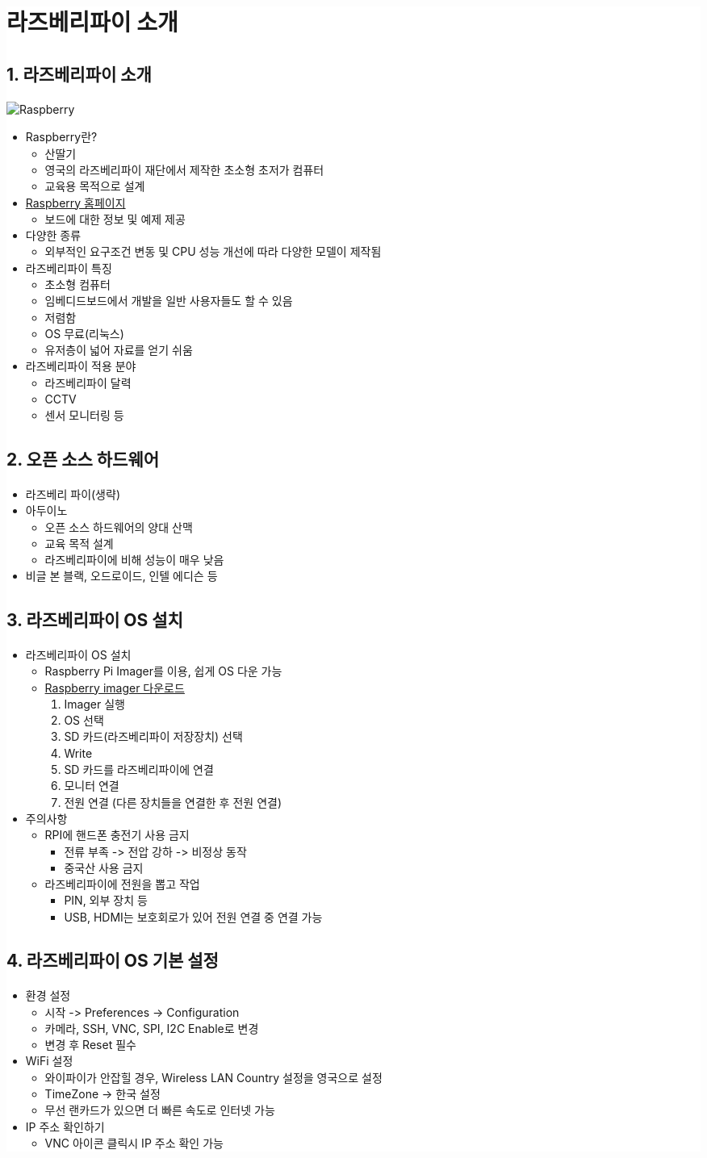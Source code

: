 # 라즈베리파이 소개
## 1. 라즈베리파이 소개 
![Raspberry](https://www.raspberrypi.org/pagekit-assets/media/images/4913a547895720ff30c1.svg)
* Raspberry란? 
  * 산딸기
  * 영국의 라즈베리파이 재단에서 제작한 초소형 초저가 컴퓨터
  * 교육용 목적으로 설계
* [Raspberry 홈페이지](https://www.raspberrypi.org/)
  * 보드에 대한 정보 및 예제 제공
* 다양한 종류
  * 외부적인 요구조건 변동 및 CPU 성능 개선에 따라 다양한 모델이 제작됨
* 라즈베리파이 특징
  * 초소형 컴퓨터
  * 임베디드보드에서 개발을 일반 사용자들도 할 수 있음
  * 저렴함
  * OS 무료(리눅스)
  * 유저층이 넓어 자료를 얻기 쉬움
* 라즈베리파이 적용 분야
  * 라즈베리파이 달력
  * CCTV
  * 센서 모니터링 등
## 2. 오픈 소스 하드웨어
* 라즈베리 파이(생략)
* 아두이노
  * 오픈 소스 하드웨어의 양대 산맥
  * 교육 목적 설계
  * 라즈베리파이에 비해 성능이 매우 낮음
* 비글 본 블랙, 오드로이드, 인텔 에디슨 등
## 3. 라즈베리파이 OS 설치
* 라즈베리파이 OS 설치
  * Raspberry Pi Imager를 이용, 쉽게 OS 다운 가능
  * [Raspberry imager 다운로드](https://www.raspberrypi.com/software/)
    1. Imager 실행
    2. OS 선택
    3. SD 카드(라즈베리파이 저장장치) 선택
    4. Write
    5. SD 카드를 라즈베리파이에 연결
    6. 모니터 연결
    7. 전원 연결 (다른 장치들을 연결한 후 전원 연결)
* 주의사항
  * RPI에 핸드폰 충전기 사용 금지
    * 전류 부족 -> 전압 강하 -> 비정상 동작
    * 중국산 사용 금지
  * 라즈베리파이에 전원을 뽑고 작업
    * PIN, 외부 장치 등
    * USB, HDMI는 보호회로가 있어 전원 연결 중 연결 가능
## 4. 라즈베리파이 OS 기본 설정
* 환경 설정
  * 시작 -> Preferences -> Configuration
  * 카메라, SSH, VNC, SPI, I2C Enable로 변경
  * 변경 후 Reset 필수
* WiFi 설정
  * 와이파이가 안잡힐 경우, Wireless LAN Country 설정을 영국으로 설정
  * TimeZone -> 한국 설정
  * 무선 랜카드가 있으면 더 빠른 속도로 인터넷 가능
* IP 주소 확인하기
  * VNC 아이콘 클릭시 IP 주소 확인 가능